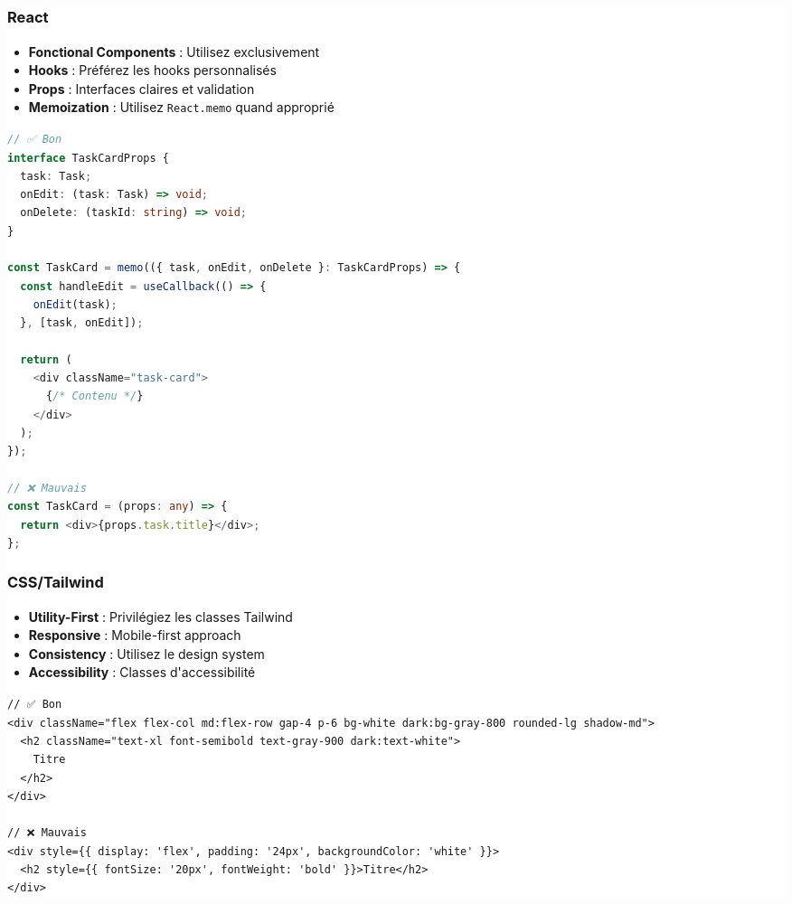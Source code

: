 ### **React**

- **Fonctional Components** : Utilisez exclusivement
- **Hooks** : Préférez les hooks personnalisés
- **Props** : Interfaces claires et validation
- **Memoization** : Utilisez `React.memo` quand approprié

```typescript
// ✅ Bon
interface TaskCardProps {
  task: Task;
  onEdit: (task: Task) => void;
  onDelete: (taskId: string) => void;
}

const TaskCard = memo(({ task, onEdit, onDelete }: TaskCardProps) => {
  const handleEdit = useCallback(() => {
    onEdit(task);
  }, [task, onEdit]);

  return (
    <div className="task-card">
      {/* Contenu */}
    </div>
  );
});

// ❌ Mauvais
const TaskCard = (props: any) => {
  return <div>{props.task.title}</div>;
};
```

### **CSS/Tailwind**

- **Utility-First** : Privilégiez les classes Tailwind
- **Responsive** : Mobile-first approach
- **Consistency** : Utilisez le design system
- **Accessibility** : Classes d'accessibilité

```tsx
// ✅ Bon
<div className="flex flex-col md:flex-row gap-4 p-6 bg-white dark:bg-gray-800 rounded-lg shadow-md">
  <h2 className="text-xl font-semibold text-gray-900 dark:text-white">
    Titre
  </h2>
</div>

// ❌ Mauvais
<div style={{ display: 'flex', padding: '24px', backgroundColor: 'white' }}>
  <h2 style={{ fontSize: '20px', fontWeight: 'bold' }}>Titre</h2>
</div>
```
